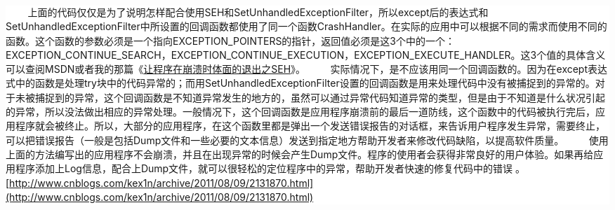         上面的代码仅仅是为了说明怎样配合使用SEH和SetUnhandledExceptionFilter，所以except后的表达式和SetUnhandledExceptionFilter中所设置的回调函数都使用了同一个函数CrashHandler。在实际的应用中可以根据不同的需求而使用不同的函数。这个函数的参数必须是一个指向EXCEPTION_POINTERS的指针，返回值必须是这3个中的一个：EXCEPTION_CONTINUE_SEARCH，EXCEPTION_CONTINUE_EXECUTION，EXCEPTION_EXECUTE_HANDLER。这3个值的具体含义可以查阅MSDN或者我的那篇《[让程序在崩溃时体面的退出之SEH](http://blog.csdn.net/starlee/article/details/6636723)》。
        实际情况下，是不应该用同一个回调函数的。因为在except表达式中的函数是处理try块中的代码异常的；而用SetUnhandledExceptionFilter设置的回调函数是用来处理代码中没有被捕捉到的异常的。对于未被捕捉到的异常，这个回调函数是不知道异常发生的地方的，虽然可以通过异常代码知道异常的类型，但是由于不知道是什么状况引起的异常，所以没法做出相应的异常处理。一般情况下，这个回调函数是应用程序崩溃前的最后一道防线，这个函数中的代码被执行完后，应用程序就会被终止。所以，大部分的应用程序，在这个函数里都是弹出一个发送错误报告的对话框，来告诉用户程序发生异常，需要终止，可以把错误报告（一般是包括Dump文件和一些必要的文本信息）发送到指定地方帮助开发者来修改代码缺陷，以提高软件质量。
        使用上面的方法编写出的应用程序不会崩溃，并且在出现异常的时候会产生Dump文件。程序的使用者会获得非常良好的用户体验。如果再给应用程序添加上Log信息，配合上Dump文件，就可以很轻松的定位程序中的异常，帮助开发者快速的修复代码中的错误
。
[http://www.cnblogs.com/kex1n/archive/2011/08/09/2131870.html](http://www.cnblogs.com/kex1n/archive/2011/08/09/2131870.html)
